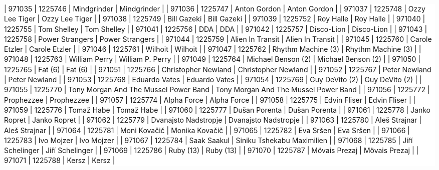 | 971035 | 1225746 | Mindgrinder | Mindgrinder |
| 971036 | 1225747 | Anton Gordon | Anton Gordon |
| 971037 | 1225748 | Ozzy Lee Tiger | Ozzy Lee Tiger |
| 971038 | 1225749 | Bill Gazeki | Bill Gazeki |
| 971039 | 1225752 | Roy Halle | Roy Halle |
| 971040 | 1225755 | Tom Shelley | Tom Shelley |
| 971041 | 1225756 | DDA | DDA |
| 971042 | 1225757 | Disco-Lion | Disco-Lion |
| 971043 | 1225758 | Power Strangers | Power Strangers |
| 971044 | 1225759 | Alien In Transit | Alien In Transit |
| 971045 | 1225760 | Carole Etzler | Carole Etzler |
| 971046 | 1225761 | Wilhoit | Wilhoit |
| 971047 | 1225762 | Rhythm Machine (3) | Rhythm Machine (3) |
| 971048 | 1225763 | William Perry | William P. Perry |
| 971049 | 1225764 | Michael Benson (2) | Michael Benson (2) |
| 971050 | 1225765 | Fat (6) | Fat (6) |
| 971051 | 1225766 | Christopher Newland | Christopher Newland |
| 971052 | 1225767 | Peter Newland | Peter Newland |
| 971053 | 1225768 | Eduardo Vates | Eduardo Vates |
| 971054 | 1225769 | Guy DeVito (2) | Guy DeVito (2) |
| 971055 | 1225770 | Tony Morgan And The Mussel Power Band | Tony Morgan And The Mussel Power Band |
| 971056 | 1225772 | Prophezzee | Prophezzee |
| 971057 | 1225774 | Alpha Force | Alpha Force |
| 971058 | 1225775 | Edvin Fliser | Edvin Fliser |
| 971059 | 1225776 | Tomaž Habe | Tomaž Habe |
| 971060 | 1225777 | Dušan Porenta | Dušan Porenta |
| 971061 | 1225778 | Janko Ropret | Janko Ropret |
| 971062 | 1225779 | Dvanajsto Nadstropje | Dvanajsto Nadstropje |
| 971063 | 1225780 | Aleš Strajnar | Aleš Strajnar |
| 971064 | 1225781 | Moni Kovačič | Monika Kovačič |
| 971065 | 1225782 | Eva Sršen | Eva Sršen |
| 971066 | 1225783 | Ivo Mojzer | Ivo Mojzer |
| 971067 | 1225784 | Saak Saakul | Siniku Tshekabu Maximilien |
| 971068 | 1225785 | Jiří Schelinger | Jiří Schelinger |
| 971069 | 1225786 | Ruby (13) | Ruby (13) |
| 971070 | 1225787 | Mövais Prezaj | Mövais Prezaj |
| 971071 | 1225788 | Kersz | Kersz |